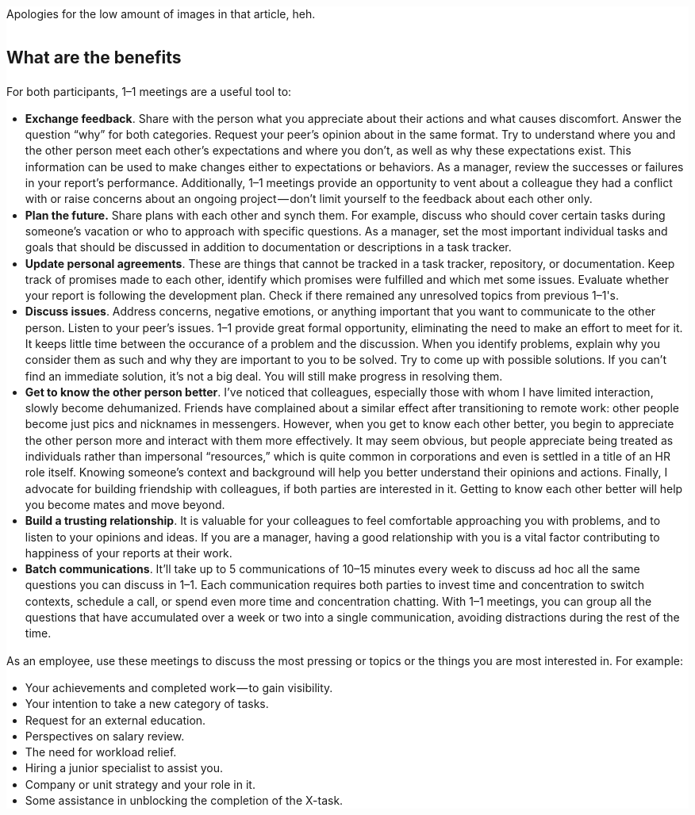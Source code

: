 Apologies for the low amount of images in that article, heh.

## What are the benefits

For both participants, 1–1 meetings are a useful tool to:

-   **Exchange feedback**. Share with the person what you appreciate about their actions and what causes discomfort. Answer the question “why” for both categories. Request your peer’s opinion about in the same format. Try to understand where you and the other person meet each other’s expectations and where you don’t, as well as why these expectations exist. This information can be used to make changes either to expectations or behaviors. As a manager, review the successes or failures in your report’s performance. Additionally, 1–1 meetings provide an opportunity to vent about a colleague they had a conflict with or raise concerns about an ongoing project — don’t limit yourself to the feedback about each other only.
-   **Plan the future.** Share plans with each other and synch them. For example, discuss who should cover certain tasks during someone’s vacation or who to approach with specific questions. As a manager, set the most important individual tasks and goals that should be discussed in addition to documentation or descriptions in a task tracker.
-   **Update personal agreements**. These are things that cannot be tracked in a task tracker, repository, or documentation. Keep track of promises made to each other, identify which promises were fulfilled and which met some issues. Evaluate whether your report is following the development plan. Check if there remained any unresolved topics from previous 1–1's.
-   **Discuss issues**. Address concerns, negative emotions, or anything important that you want to communicate to the other person. Listen to your peer’s issues. 1–1 provide great formal opportunity, eliminating the need to make an effort to meet for it. It keeps little time between the occurance of a problem and the discussion. When you identify problems, explain why you consider them as such and why they are important to you to be solved. Try to come up with possible solutions. If you can’t find an immediate solution, it’s not a big deal. You will still make progress in resolving them.
-   **Get to know the other person better**. I’ve noticed that colleagues, especially those with whom I have limited interaction, slowly become dehumanized. Friends have complained about a similar effect after transitioning to remote work: other people become just pics and nicknames in messengers. However, when you get to know each other better, you begin to appreciate the other person more and interact with them more effectively. It may seem obvious, but people appreciate being treated as individuals rather than impersonal “resources,” which is quite common in corporations and even is settled in a title of an HR role itself. Knowing someone’s context and background will help you better understand their opinions and actions. Finally, I advocate for building friendship with colleagues, if both parties are interested in it. Getting to know each other better will help you become mates and move beyond.
-   **Build a trusting relationship**. It is valuable for your colleagues to feel comfortable approaching you with problems, and to listen to your opinions and ideas. If you are a manager, having a good relationship with you is a vital factor contributing to happiness of your reports at their work.
-   **Batch communications**. It’ll take up to 5 communications of 10–15 minutes every week to discuss ad hoc all the same questions you can discuss in 1–1. Each communication requires both parties to invest time and concentration to switch contexts, schedule a call, or spend even more time and concentration chatting. With 1–1 meetings, you can group all the questions that have accumulated over a week or two into a single communication, avoiding distractions during the rest of the time.

As an employee, use these meetings to discuss the most pressing or topics or the things you are most interested in. For example:

-   Your achievements and completed work — to gain visibility.
-   Your intention to take a new category of tasks.
-   Request for an external education.
-   Perspectives on salary review.
-   The need for workload relief.
-   Hiring a junior specialist to assist you.
-   Company or unit strategy and your role in it.
-   Some assistance in unblocking the completion of the X-task.

